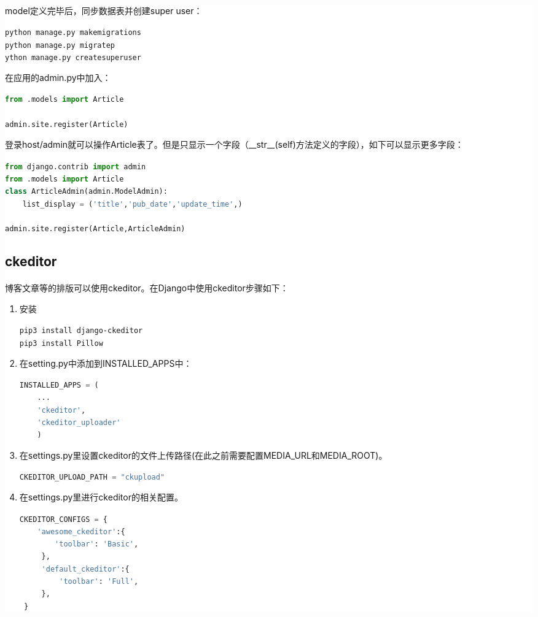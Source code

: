 model定义完毕后，同步数据表并创建super user：

```python
python manage.py makemigrations
python manage.py migratep
ython manage.py createsuperuser
```

在应用的admin.py中加入：

```python
from .models import Article 

admin.site.register(Article)
```

登录host/admin就可以操作Article表了。但是只显示一个字段（\_\_str\_\_(self)方法定义的字段），如下可以显示更多字段：

```python
from django.contrib import admin
from .models import Article 
class ArticleAdmin(admin.ModelAdmin):    
    list_display = ('title','pub_date','update_time',) 
    
admin.site.register(Article,ArticleAdmin)
```

## ckeditor

博客文章等的排版可以使用ckeditor。在Django中使用ckeditor步骤如下：

1. 安装

   ```shell
   pip3 install django-ckeditor
   pip3 install Pillow
   ```

2. 在setting.py中添加到INSTALLED_APPS中：

   ```python
   INSTALLED_APPS = (
       ...    
       'ckeditor',    
       'ckeditor_uploader'
       )
   ```

3. 在settings.py里设置ckeditor的文件上传路径(在此之前需要配置MEDIA_URL和MEDIA_ROOT)。

   ```python
   CKEDITOR_UPLOAD_PATH = "ckupload"
   ```

4. 在settings.py里进行ckeditor的相关配置。

   ```python
   CKEDITOR_CONFIGS = {
       'awesome_ckeditor':{
           'toolbar': 'Basic',
        }, 
        'default_ckeditor':{
            'toolbar': 'Full',
        },
    }
   ```
